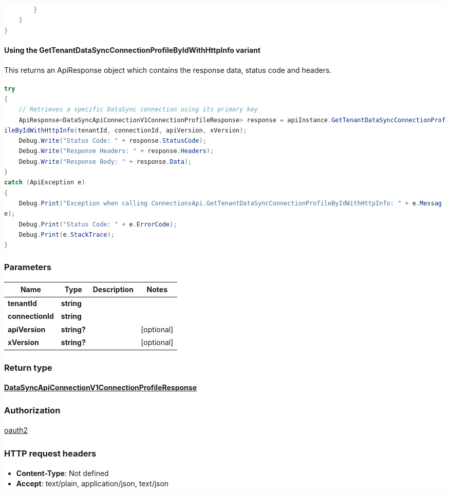 ```csharp
        }
    }
}
```

#### Using the GetTenantDataSyncConnectionProfileByIdWithHttpInfo variant
This returns an ApiResponse object which contains the response data, status code and headers.

```csharp
try
{
    // Retrieves a specific DataSync connection using its primary key
    ApiResponse<DataSyncApiConnectionV1ConnectionProfileResponse> response = apiInstance.GetTenantDataSyncConnectionProfileByIdWithHttpInfo(tenantId, connectionId, apiVersion, xVersion);
    Debug.Write("Status Code: " + response.StatusCode);
    Debug.Write("Response Headers: " + response.Headers);
    Debug.Write("Response Body: " + response.Data);
}
catch (ApiException e)
{
    Debug.Print("Exception when calling ConnectionsApi.GetTenantDataSyncConnectionProfileByIdWithHttpInfo: " + e.Message);
    Debug.Print("Status Code: " + e.ErrorCode);
    Debug.Print(e.StackTrace);
}
```

### Parameters

| Name | Type | Description | Notes |
|------|------|-------------|-------|
| **tenantId** | **string** |  |  |
| **connectionId** | **string** |  |  |
| **apiVersion** | **string?** |  | [optional]  |
| **xVersion** | **string?** |  | [optional]  |

### Return type

[**DataSyncApiConnectionV1ConnectionProfileResponse**](DataSyncApiConnectionV1ConnectionProfileResponse.md)

### Authorization

[oauth2](../README.md#oauth2)

### HTTP request headers

 - **Content-Type**: Not defined
 - **Accept**: text/plain, application/json, text/json
